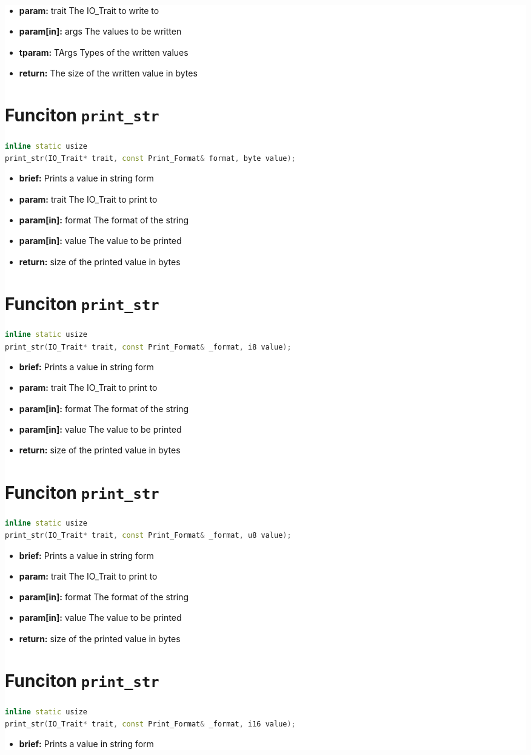  - **param:**      trait  The IO_Trait to write to
 - **param[in]:**  args  The values to be written

 - **tparam:**     TArgs      Types of the written values

 - **return:**     The size of the written value in bytes

# Funciton `print_str`
```C++
inline static usize
print_str(IO_Trait* trait, const Print_Format& format, byte value);
```
 - **brief:**      Prints a value in string form

 - **param:**      trait   The IO_Trait to print to
 - **param[in]:**  format  The format of the string
 - **param[in]:**  value   The value to be printed

 - **return:**     size of the printed value in bytes

# Funciton `print_str`
```C++
inline static usize
print_str(IO_Trait* trait, const Print_Format& _format, i8 value);
```
 - **brief:**      Prints a value in string form

 - **param:**      trait   The IO_Trait to print to
 - **param[in]:**  format  The format of the string
 - **param[in]:**  value   The value to be printed

 - **return:**     size of the printed value in bytes

# Funciton `print_str`
```C++
inline static usize
print_str(IO_Trait* trait, const Print_Format& _format, u8 value);
```
 - **brief:**      Prints a value in string form

 - **param:**      trait   The IO_Trait to print to
 - **param[in]:**  format  The format of the string
 - **param[in]:**  value   The value to be printed

 - **return:**     size of the printed value in bytes

# Funciton `print_str`
```C++
inline static usize
print_str(IO_Trait* trait, const Print_Format& _format, i16 value);
```
 - **brief:**      Prints a value in string form
